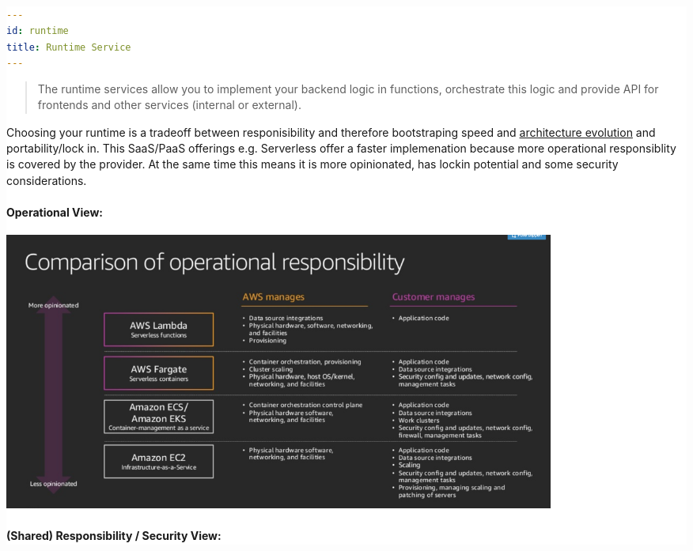 ```yaml
---
id: runtime
title: Runtime Service
---
```


> The runtime services allow you to implement your backend logic in functions, orchestrate this logic and provide API for frontends and other services (internal or external).

Choosing your runtime is a tradeoff between responisibility and therefore bootstraping speed and [architecture evolution](../) and portability/lock in. This SaaS/PaaS offerings e.g. Serverless offer a faster implemenation because more operational responsiblity is covered by the provider. At the same time this means it is more opinionated, has lockin potential and some security considerations.

#### Operational View:

<a href="https://de.slideshare.net/AmazonWebServices/leadership-session-using-devops-microservices-and-serverless-to-accelerate-innovation-srv325-aws-reinvent-2018"><img src="/img/operational-responsibility-1.png" width="80%"></a>

#### (Shared) Responsibility / Security View:

<a href="https://de.slideshare.net/AmazonWebServices/unlock-highly-regulated-enterprise-workloads-with-saas-on-aws-govcloud-us-wps303-aws-reinvent-2018">